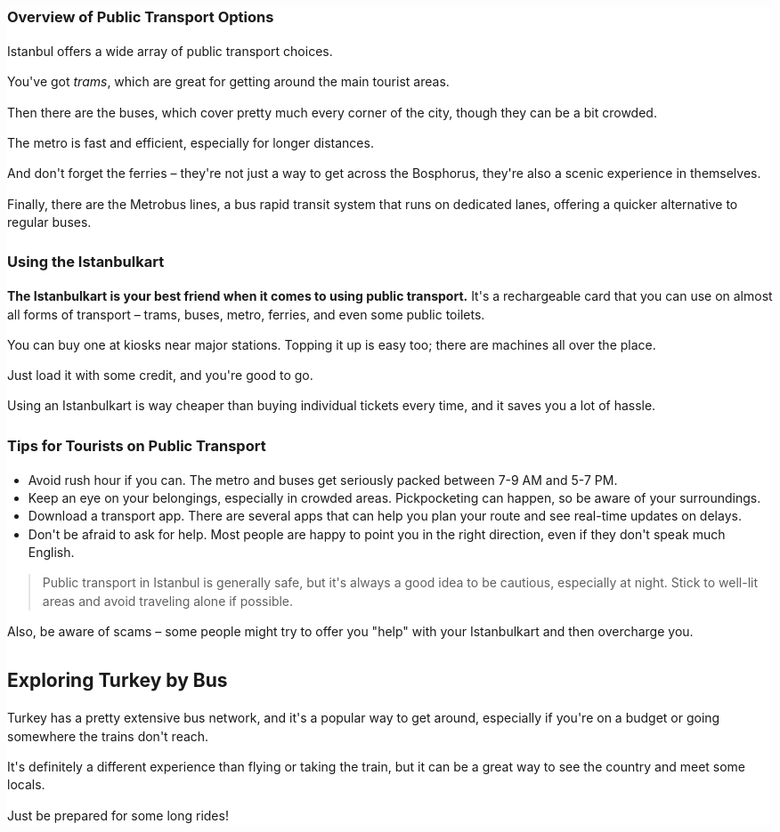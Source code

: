 ### Overview of Public Transport Options

Istanbul offers a wide array of public transport choices.

You've got _trams_, which are great for getting around the main tourist areas.

Then there are the buses, which cover pretty much every corner of the city, though they can be a bit crowded.

The metro is fast and efficient, especially for longer distances.

And don't forget the ferries – they're not just a way to get across the Bosphorus, they're also a scenic experience in themselves.

Finally, there are the Metrobus lines, a bus rapid transit system that runs on dedicated lanes, offering a quicker alternative to regular buses.

### Using the Istanbulkart

**The Istanbulkart is your best friend when it comes to using public transport.** It's a rechargeable card that you can use on almost all forms of transport – trams, buses, metro, ferries, and even some public toilets.

You can buy one at kiosks near major stations. Topping it up is easy too; there are machines all over the place.

Just load it with some credit, and you're good to go.

Using an Istanbulkart is way cheaper than buying individual tickets every time, and it saves you a lot of hassle.

### Tips for Tourists on Public Transport

*   Avoid rush hour if you can. The metro and buses get seriously packed between 7-9 AM and 5-7 PM.
*   Keep an eye on your belongings, especially in crowded areas. Pickpocketing can happen, so be aware of your surroundings.
*   Download a transport app. There are several apps that can help you plan your route and see real-time updates on delays.
*   Don't be afraid to ask for help. Most people are happy to point you in the right direction, even if they don't speak much English.

> Public transport in Istanbul is generally safe, but it's always a good idea to be cautious, especially at night. Stick to well-lit areas and avoid traveling alone if possible.

Also, be aware of scams – some people might try to offer you "help" with your Istanbulkart and then overcharge you.

## Exploring Turkey by Bus

Turkey has a pretty extensive bus network, and it's a popular way to get around, especially if you're on a budget or going somewhere the trains don't reach.

It's definitely a different experience than flying or taking the train, but it can be a great way to see the country and meet some locals.

Just be prepared for some long rides!
